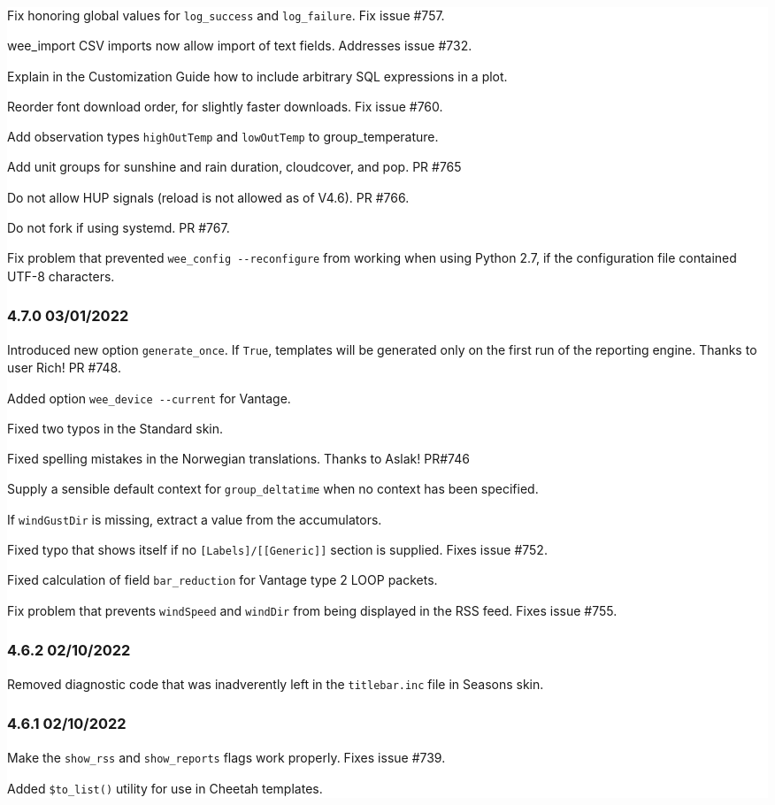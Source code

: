 Fix honoring global values for `log_success` and `log_failure`. Fix issue #757.

wee_import CSV imports now allow import of text fields. Addresses issue #732.

Explain in the Customization Guide how to include arbitrary SQL expressions
in a plot.

Reorder font download order, for slightly faster downloads.
Fix issue #760.

Add observation types `highOutTemp` and `lowOutTemp` to group_temperature.

Add unit groups for sunshine and rain duration, cloudcover, and pop.
PR #765

Do not allow HUP signals (reload is not allowed as of V4.6).
PR #766.

Do not fork if using systemd.
PR #767.

Fix problem that prevented `wee_config --reconfigure` from working when
using Python 2.7, if the configuration file contained UTF-8 characters.


### 4.7.0 03/01/2022

Introduced new option `generate_once`. If `True`, templates will be generated
only on the first run of the reporting engine. Thanks to user Rich! PR #748.

Added option `wee_device --current` for Vantage.

Fixed two typos in the Standard skin.

Fixed spelling mistakes in the Norwegian translations.  Thanks to Aslak! PR#746

Supply a sensible default context for `group_deltatime` when no context has been
specified.

If `windGustDir` is missing, extract a value from the accumulators.

Fixed typo that shows itself if no `[Labels]/[[Generic]]` section is supplied.
Fixes issue #752.

Fixed calculation of field `bar_reduction` for Vantage type 2 LOOP packets.

Fix problem that prevents `windSpeed` and `windDir` from being displayed in
the RSS feed. Fixes issue #755.


### 4.6.2 02/10/2022

Removed diagnostic code that was inadverently left in the `titlebar.inc` file
in Seasons skin.


### 4.6.1 02/10/2022

Make the `show_rss` and `show_reports` flags work properly.  Fixes issue #739.

Added `$to_list()` utility for use in Cheetah templates.

